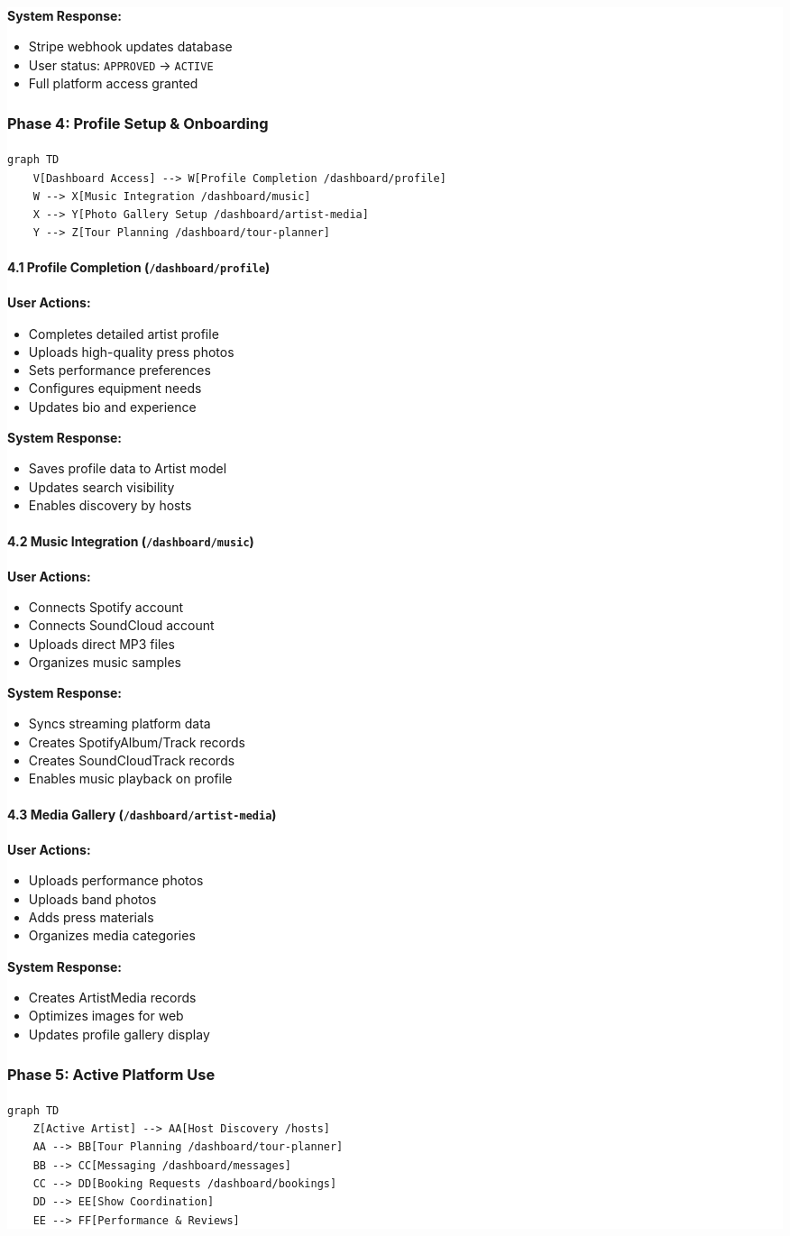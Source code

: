 **System Response:**
- Stripe webhook updates database
- User status: `APPROVED` → `ACTIVE`
- Full platform access granted

### Phase 4: Profile Setup & Onboarding
```mermaid
graph TD
    V[Dashboard Access] --> W[Profile Completion /dashboard/profile]
    W --> X[Music Integration /dashboard/music]
    X --> Y[Photo Gallery Setup /dashboard/artist-media]
    Y --> Z[Tour Planning /dashboard/tour-planner]
```

#### 4.1 Profile Completion (`/dashboard/profile`)
**User Actions:**
- Completes detailed artist profile
- Uploads high-quality press photos
- Sets performance preferences
- Configures equipment needs
- Updates bio and experience

**System Response:**
- Saves profile data to Artist model
- Updates search visibility
- Enables discovery by hosts

#### 4.2 Music Integration (`/dashboard/music`)
**User Actions:**
- Connects Spotify account
- Connects SoundCloud account
- Uploads direct MP3 files
- Organizes music samples

**System Response:**
- Syncs streaming platform data
- Creates SpotifyAlbum/Track records
- Creates SoundCloudTrack records
- Enables music playback on profile

#### 4.3 Media Gallery (`/dashboard/artist-media`)
**User Actions:**
- Uploads performance photos
- Uploads band photos
- Adds press materials
- Organizes media categories

**System Response:**
- Creates ArtistMedia records
- Optimizes images for web
- Updates profile gallery display

### Phase 5: Active Platform Use
```mermaid
graph TD
    Z[Active Artist] --> AA[Host Discovery /hosts]
    AA --> BB[Tour Planning /dashboard/tour-planner]
    BB --> CC[Messaging /dashboard/messages]
    CC --> DD[Booking Requests /dashboard/bookings]
    DD --> EE[Show Coordination]
    EE --> FF[Performance & Reviews]
```
